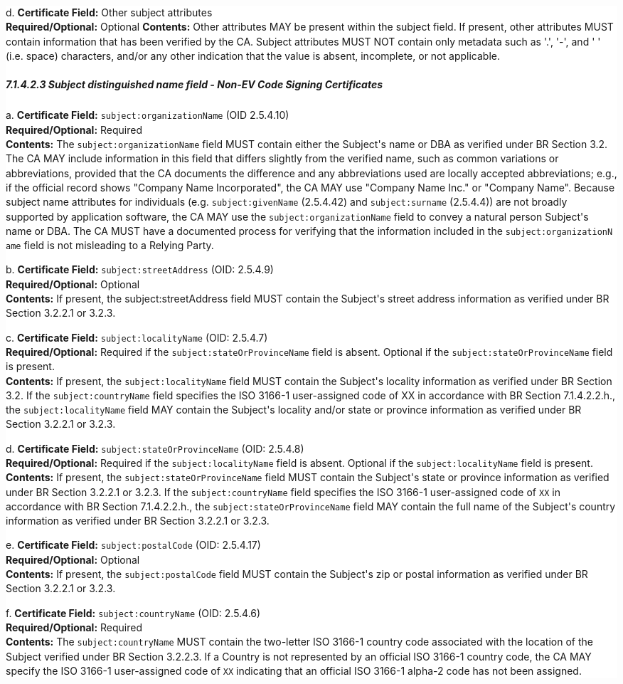 d. __Certificate Field:__ Other subject attributes  
   __Required/Optional:__ Optional
   __Contents:__ Other attributes MAY be present within the subject field. If present, other attributes MUST contain information that has been verified by the CA. Subject attributes MUST NOT contain only metadata such as '.', '-', and ' ' (i.e. space) characters, and/or any other indication that the value is absent, incomplete, or not applicable.

##### 7.1.4.2.3 Subject distinguished name field - Non-EV Code Signing Certificates

a. __Certificate Field:__ `subject:organizationName` (OID 2.5.4.10)  
   __Required/Optional:__ Required  
   __Contents:__ The `subject:organizationName` field MUST contain either the Subject's name or DBA as verified under BR Section 3.2. The CA MAY include information in this field that differs slightly from the verified name, such as common variations or abbreviations, provided that the CA documents the difference and any abbreviations used are locally accepted abbreviations; e.g., if the official record shows "Company Name Incorporated", the CA MAY use "Company Name Inc." or "Company Name". Because subject name attributes for individuals (e.g. `subject:givenName` (2.5.4.42) and `subject:surname` (2.5.4.4)) are not broadly supported by application software, the CA MAY use the `subject:organizationName` field to convey a natural person Subject's name or DBA. The CA MUST have a documented process for verifying that the information included in the `subject:organizationName` field is not misleading to a Relying Party.

b. __Certificate Field:__ `subject:streetAddress` (OID: 2.5.4.9)  
   __Required/Optional:__ Optional  
   __Contents:__ If present, the subject:streetAddress field MUST contain the Subject's street address information as verified under BR Section 3.2.2.1 or 3.2.3.

c. __Certificate Field:__ `subject:localityName` (OID: 2.5.4.7)  
   __Required/Optional:__ Required if the `subject:stateOrProvinceName` field is absent. Optional if the `subject:stateOrProvinceName` field is present.  
   __Contents:__ If present, the `subject:localityName` field MUST contain the Subject's locality information as verified under BR Section 3.2. If the `subject:countryName` field specifies the ISO 3166-1 user-assigned code of XX in accordance with BR Section 7.1.4.2.2.h., the `subject:localityName` field MAY contain the Subject's locality and/or state or province information as verified under BR Section 3.2.2.1 or 3.2.3.

d. __Certificate Field:__ `subject:stateOrProvinceName` (OID: 2.5.4.8)  
   __Required/Optional:__ Required if the `subject:localityName` field is absent. Optional if the `subject:localityName` field is present.  
   __Contents:__ If present, the `subject:stateOrProvinceName` field MUST contain the Subject's state or province information as verified under BR Section 3.2.2.1 or 3.2.3. If the `subject:countryName` field specifies the ISO 3166-1 user-assigned code of `XX` in accordance with BR Section 7.1.4.2.2.h., the `subject:stateOrProvinceName` field MAY contain the full name of the Subject's country information as verified under BR Section 3.2.2.1 or 3.2.3.

e. __Certificate Field:__ `subject:postalCode` (OID: 2.5.4.17)  
   __Required/Optional:__ Optional  
   __Contents:__ If present, the `subject:postalCode` field MUST contain the Subject's zip or postal information as verified under BR Section 3.2.2.1 or 3.2.3.

f. __Certificate Field:__ `subject:countryName` (OID: 2.5.4.6)  
   __Required/Optional:__ Required  
   __Contents:__ The `subject:countryName` MUST contain the two-letter ISO 3166-1 country code associated with the location of the Subject verified under BR Section 3.2.2.3. If a Country is not represented by an official ISO 3166-1 country code, the CA MAY specify the ISO 3166-1 user-assigned code of `XX` indicating that an official ISO 3166-1 alpha-2 code has not been assigned.
